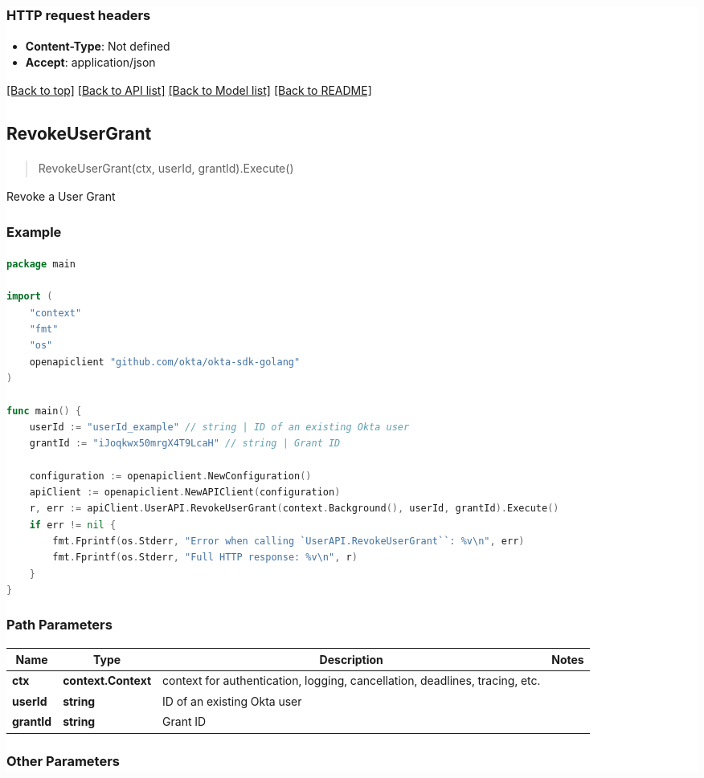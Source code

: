 ### HTTP request headers

- **Content-Type**: Not defined
- **Accept**: application/json

[[Back to top]](#) [[Back to API list]](../README.md#documentation-for-api-endpoints)
[[Back to Model list]](../README.md#documentation-for-models)
[[Back to README]](../README.md)


## RevokeUserGrant

> RevokeUserGrant(ctx, userId, grantId).Execute()

Revoke a User Grant



### Example

```go
package main

import (
    "context"
    "fmt"
    "os"
    openapiclient "github.com/okta/okta-sdk-golang"
)

func main() {
    userId := "userId_example" // string | ID of an existing Okta user
    grantId := "iJoqkwx50mrgX4T9LcaH" // string | Grant ID

    configuration := openapiclient.NewConfiguration()
    apiClient := openapiclient.NewAPIClient(configuration)
    r, err := apiClient.UserAPI.RevokeUserGrant(context.Background(), userId, grantId).Execute()
    if err != nil {
        fmt.Fprintf(os.Stderr, "Error when calling `UserAPI.RevokeUserGrant``: %v\n", err)
        fmt.Fprintf(os.Stderr, "Full HTTP response: %v\n", r)
    }
}
```

### Path Parameters


Name | Type | Description  | Notes
------------- | ------------- | ------------- | -------------
**ctx** | **context.Context** | context for authentication, logging, cancellation, deadlines, tracing, etc.
**userId** | **string** | ID of an existing Okta user | 
**grantId** | **string** | Grant ID | 

### Other Parameters
